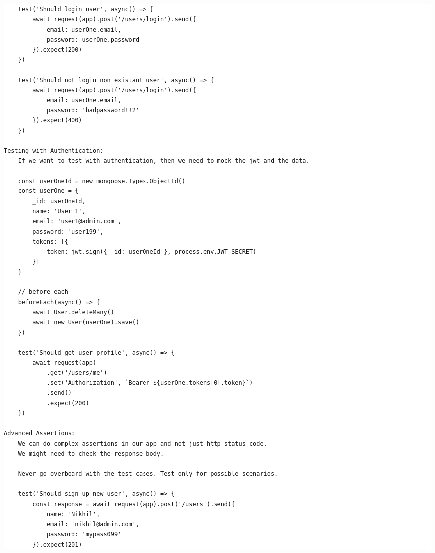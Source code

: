 		test('Should login user', async() => {
			await request(app).post('/users/login').send({
				email: userOne.email,
				password: userOne.password
			}).expect(200)
		})

		test('Should not login non existant user', async() => {
			await request(app).post('/users/login').send({
				email: userOne.email,
				password: 'badpassword!!2'
			}).expect(400)
		})

	Testing with Authentication:
		If we want to test with authentication, then we need to mock the jwt and the data.

		const userOneId = new mongoose.Types.ObjectId()
		const userOne = {
			_id: userOneId,
			name: 'User 1',
			email: 'user1@admin.com',
			password: 'user199',
			tokens: [{
				token: jwt.sign({ _id: userOneId }, process.env.JWT_SECRET)
			}]
		}

		// before each
		beforeEach(async() => {
			await User.deleteMany()
			await new User(userOne).save()
		})

		test('Should get user profile', async() => {
			await request(app)
				.get('/users/me')
				.set('Authorization', `Bearer ${userOne.tokens[0].token}`)
				.send()
				.expect(200)
		})

	Advanced Assertions:
		We can do complex assertions in our app and not just http status code.
		We might need to check the response body.

		Never go overboard with the test cases. Test only for possible scenarios.

		test('Should sign up new user', async() => {
			const response = await request(app).post('/users').send({
				name: 'Nikhil',
				email: 'nikhil@admin.com',
				password: 'mypass099'
			}).expect(201)
